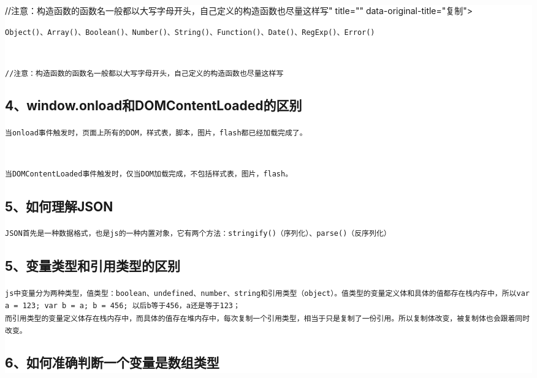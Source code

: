 //注意：构造函数的函数名一般都以大写字母开头，自己定义的构造函数也尽量这样写" title="" data-original-title="复制"></span>
      <span type="button" class="saveToNote code-tool" data-toggle="tooltip" data-placement="top" title="" data-original-title="放进笔记"></span>
      </div>
      </div><pre class="hljs javascript"><code><span class="hljs-built_in">Object</span>()、<span class="hljs-built_in">Array</span>()、<span class="hljs-built_in">Boolean</span>()、<span class="hljs-built_in">Number</span>()、<span class="hljs-built_in">String</span>()、<span class="hljs-built_in">Function</span>()、<span class="hljs-built_in">Date</span>()、<span class="hljs-built_in">RegExp</span>()、<span class="hljs-built_in">Error</span>()

<span class="hljs-comment">//注意：构造函数的函数名一般都以大写字母开头，自己定义的构造函数也尽量这样写</span></code></pre>
<h2 id="articleHeader4">4、window.onload和DOMContentLoaded的区别</h2>
<div class="widget-codetool" style="display:none;">
      <div class="widget-codetool--inner">
      <span class="selectCode code-tool" data-toggle="tooltip" data-placement="top" title="" data-original-title="全选"></span>
      <span type="button" class="copyCode code-tool" data-toggle="tooltip" data-placement="top" data-clipboard-text="当onload事件触发时，页面上所有的DOM，样式表，脚本，图片，flash都已经加载完成了。

当DOMContentLoaded事件触发时，仅当DOM加载完成，不包括样式表，图片，flash。
" title="" data-original-title="复制"></span>
      <span type="button" class="saveToNote code-tool" data-toggle="tooltip" data-placement="top" title="" data-original-title="放进笔记"></span>
      </div>
      </div><pre class="hljs"><code>当onload事件触发时，页面上所有的DOM，样式表，脚本，图片，flash都已经加载完成了。

当DOMContentLoaded事件触发时，仅当DOM加载完成，不包括样式表，图片，flash。
</code></pre>
<h2 id="articleHeader5">5、如何理解JSON</h2>
<div class="widget-codetool" style="display:none;">
      <div class="widget-codetool--inner">
      <span class="selectCode code-tool" data-toggle="tooltip" data-placement="top" title="" data-original-title="全选"></span>
      <span type="button" class="copyCode code-tool" data-toggle="tooltip" data-placement="top" data-clipboard-text="JSON首先是一种数据格式，也是js的一种内置对象，它有两个方法：stringify()（序列化）、parse()（反序列化）
" title="" data-original-title="复制"></span>
      <span type="button" class="saveToNote code-tool" data-toggle="tooltip" data-placement="top" title="" data-original-title="放进笔记"></span>
      </div>
      </div><pre class="hljs less"><code><span class="hljs-selector-tag">JSON</span>首先是一种数据格式，也是<span class="hljs-selector-tag">js</span>的一种内置对象，它有两个方法：<span class="hljs-selector-tag">stringify</span>()（序列化）、<span class="hljs-selector-tag">parse</span>()（反序列化）
</code></pre>
<h2 id="articleHeader6">5、变量类型和引用类型的区别</h2>
<div class="widget-codetool" style="display:none;">
      <div class="widget-codetool--inner">
      <span class="selectCode code-tool" data-toggle="tooltip" data-placement="top" title="" data-original-title="全选"></span>
      <span type="button" class="copyCode code-tool" data-toggle="tooltip" data-placement="top" data-clipboard-text="js中变量分为两种类型，值类型：boolean、undefined、number、string和引用类型（object）。值类型的变量定义体和具体的值都存在栈内存中，所以var a = 123; var b = a; b = 456; 以后b等于456，a还是等于123；
而引用类型的变量定义体存在栈内存中，而具体的值存在堆内存中，每次复制一个引用类型，相当于只是复制了一份引用。所以复制体改变，被复制体也会跟着同时改变。" title="" data-original-title="复制"></span>
      <span type="button" class="saveToNote code-tool" data-toggle="tooltip" data-placement="top" title="" data-original-title="放进笔记"></span>
      </div>
      </div><pre class="hljs typescript"><code>js中变量分为两种类型，值类型：<span class="hljs-built_in">boolean</span>、<span class="hljs-literal">undefined</span>、<span class="hljs-built_in">number</span>、<span class="hljs-built_in">string</span>和引用类型（object）。值类型的变量定义体和具体的值都存在栈内存中，所以<span class="hljs-keyword">var</span> a = <span class="hljs-number">123</span>; <span class="hljs-keyword">var</span> b = a; b = <span class="hljs-number">456</span>; 以后b等于<span class="hljs-number">456</span>，a还是等于<span class="hljs-number">123</span>；
而引用类型的变量定义体存在栈内存中，而具体的值存在堆内存中，每次复制一个引用类型，相当于只是复制了一份引用。所以复制体改变，被复制体也会跟着同时改变。</code></pre>
<h2 id="articleHeader7">6、如何准确判断一个变量是数组类型</h2>
<div class="widget-codetool" style="display:none;">